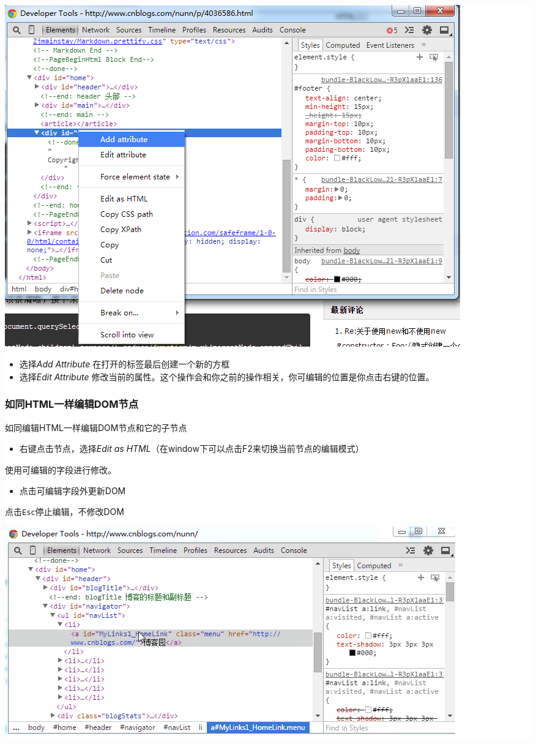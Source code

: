 ![editandadd](../../../images/editandadd.png)

- 选择*Add Attribute* 在打开的标签最后创建一个新的方框
- 选择*Edit Attribute* 修改当前的属性。这个操作会和你之前的操作相关，你可编辑的位置是你点击右键的位置。

### 如同HTML一样编辑DOM节点

如同编辑HTML一样编辑DOM节点和它的子节点

- 右键点击节点，选择*Edit as HTML*（在window下可以点击F2来切换当前节点的编辑模式）

使用可编辑的字段进行修改。

- 点击可编辑字段外更新DOM

点击`Esc`停止编辑，不修改DOM

![编辑HTML](../../../images/elements7.gif)
